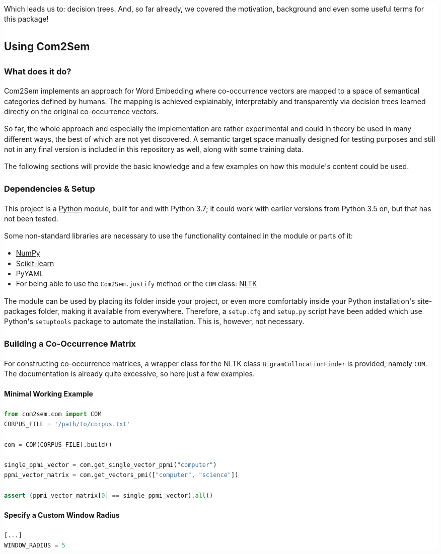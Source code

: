 Which leads us to: decision trees. And, so far already, we covered the motivation, background and even some useful
terms for this package!


## Using Com2Sem
### What does it do?
Com2Sem implements an approach for Word Embedding where co-occurrence vectors are mapped to a space of semantical
categories defined by humans. The mapping is achieved explainably, interpretably and transparently via decision trees
learned directly on the original co-occurrence vectors.

So far, the whole approach and especially the implementation are rather experimental and could in theory be used in many
different ways, the best of which are not yet discovered. A semantic target space manually designed for testing purposes
and still not in any final version is included in this repository as well, along with some training data.

The following sections will provide the basic knowledge and a few examples on how this module's content could be used.

### Dependencies & Setup
This project is a [Python](https://www.python.org/) module, built for and with Python 3.7; it could work with earlier
versions from Python 3.5 on, but that has not been tested.

Some non-standard libraries are necessary to use the functionality contained in the module or parts of it:

- [NumPy](https://numpy.org/)
- [Scikit-learn](https://scikit-learn.org/stable/)
- [PyYAML](https://pypi.org/project/PyYAML/)
- For being able to use the `Com2Sem.justify` method or the `COM` class: [NLTK](https://www.nltk.org/)

The module can be used by placing its folder inside your project, or even more comfortably inside your Python
installation's site-packages folder, making it available from everywhere. Therefore, a `setup.cfg` and `setup.py` script
have been added which use Python's `setuptools` package to automate the installation. This is, however, not necessary.

### Building a Co-Occurrence Matrix
For constructing co-occurrence matrices, a wrapper class for the NLTK class `BigramCollocationFinder` is provided,
namely `COM`. The documentation is already quite excessive, so here just a few examples.

#### Minimal Working Example
```python
from com2sem.com import COM
CORPUS_FILE = '/path/to/corpus.txt'

com = COM(CORPUS_FILE).build()

single_ppmi_vector = com.get_single_vector_ppmi("computer")
ppmi_vector_matrix = com.get_vectors_pmi(["computer", "science"])

assert (ppmi_vector_matrix[0] == single_ppmi_vector).all()
```
#### Specify a Custom Window Radius
```python
[...]
WINDOW_RADIUS = 5
```